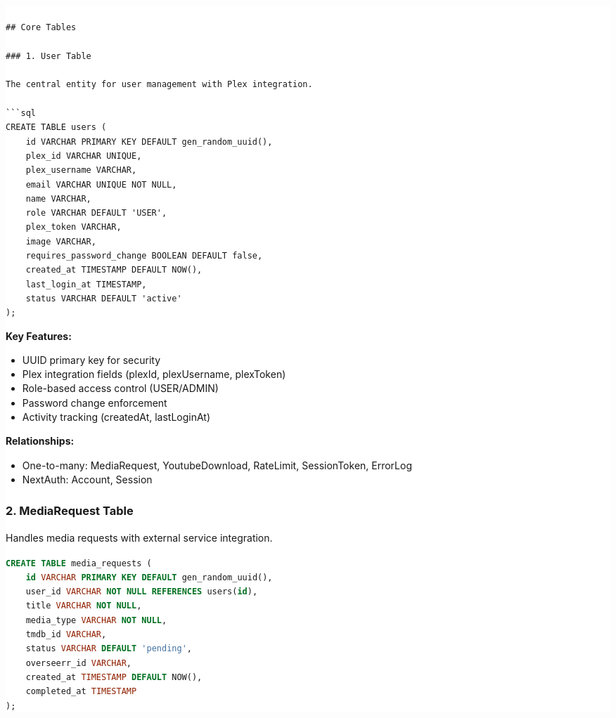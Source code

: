 ````

## Core Tables

### 1. User Table

The central entity for user management with Plex integration.

```sql
CREATE TABLE users (
    id VARCHAR PRIMARY KEY DEFAULT gen_random_uuid(),
    plex_id VARCHAR UNIQUE,
    plex_username VARCHAR,
    email VARCHAR UNIQUE NOT NULL,
    name VARCHAR,
    role VARCHAR DEFAULT 'USER',
    plex_token VARCHAR,
    image VARCHAR,
    requires_password_change BOOLEAN DEFAULT false,
    created_at TIMESTAMP DEFAULT NOW(),
    last_login_at TIMESTAMP,
    status VARCHAR DEFAULT 'active'
);
````

**Key Features:**

- UUID primary key for security
- Plex integration fields (plexId, plexUsername, plexToken)
- Role-based access control (USER/ADMIN)
- Password change enforcement
- Activity tracking (createdAt, lastLoginAt)

**Relationships:**

- One-to-many: MediaRequest, YoutubeDownload, RateLimit, SessionToken, ErrorLog
- NextAuth: Account, Session

### 2. MediaRequest Table

Handles media requests with external service integration.

```sql
CREATE TABLE media_requests (
    id VARCHAR PRIMARY KEY DEFAULT gen_random_uuid(),
    user_id VARCHAR NOT NULL REFERENCES users(id),
    title VARCHAR NOT NULL,
    media_type VARCHAR NOT NULL,
    tmdb_id VARCHAR,
    status VARCHAR DEFAULT 'pending',
    overseerr_id VARCHAR,
    created_at TIMESTAMP DEFAULT NOW(),
    completed_at TIMESTAMP
);
```
